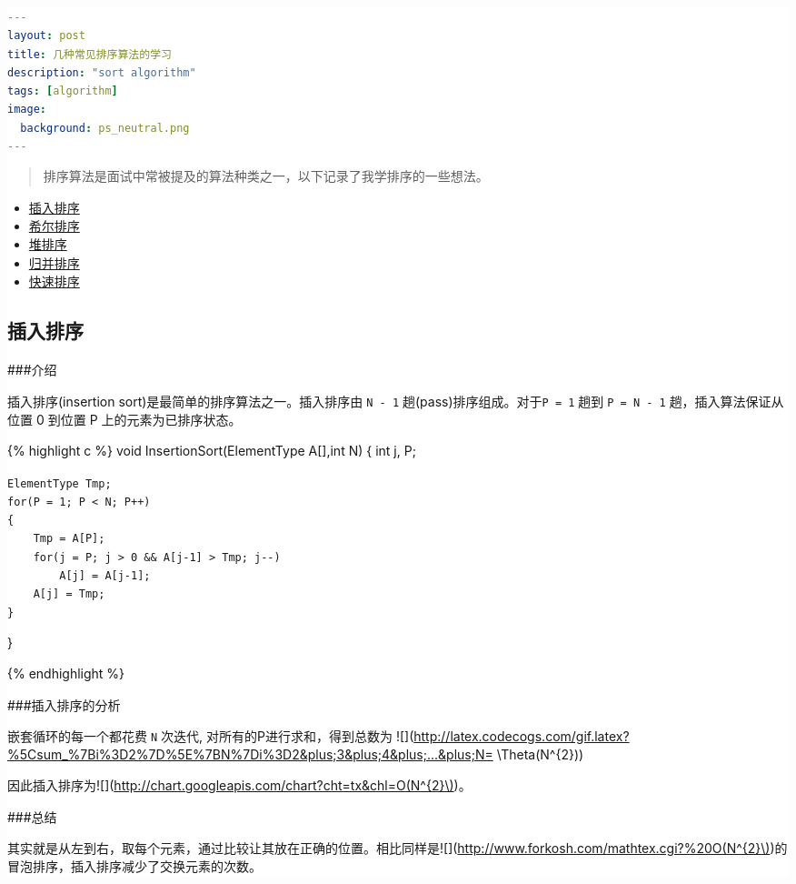 ```yaml
---
layout: post
title: 几种常见排序算法的学习
description: "sort algorithm"
tags: [algorithm]
image:
  background: ps_neutral.png
---
```



> 排序算法是面试中常被提及的算法种类之一，以下记录了我学排序的一些想法。

* [插入排序](#1)
* [希尔排序](#2)
* [堆排序](#3)
* [归并排序](#4)
* [快速排序](#5)

<h2 id="1">插入排序</h2>

###介绍

插入排序(insertion sort)是最简单的排序算法之一。插入排序由 `N - 1` 趟(pass)排序组成。对于`P = 1` 趟到 `P = N - 1` 趟，插入算法保证从位置 0 到位置 P 上的元素为已排序状态。

{% highlight c %}
void InsertionSort(ElementType A[],int N)
{
    int j, P;
    
    ElementType Tmp;
    for(P = 1; P < N; P++)
    {
        Tmp = A[P];
        for(j = P; j > 0 && A[j-1] > Tmp; j--)
            A[j] = A[j-1];
        A[j] = Tmp;
    }
}

{% endhighlight %}

###插入排序的分析

嵌套循环的每一个都花费 `N` 次迭代,
对所有的P进行求和，得到总数为
![](http://latex.codecogs.com/gif.latex?%5Csum_%7Bi%3D2%7D%5E%7BN%7Di%3D2&plus;3&plus;4&plus;...&plus;N= \Theta(N^{2}\))

因此插入排序为![](http://chart.googleapis.com/chart?cht=tx&chl=O(N^{2}\))。

###总结

其实就是从左到右，取每个元素，通过比较让其放在正确的位置。相比同样是![](http://www.forkosh.com/mathtex.cgi?%20O(N^{2}\))的冒泡排序，插入排序减少了交换元素的次数。
